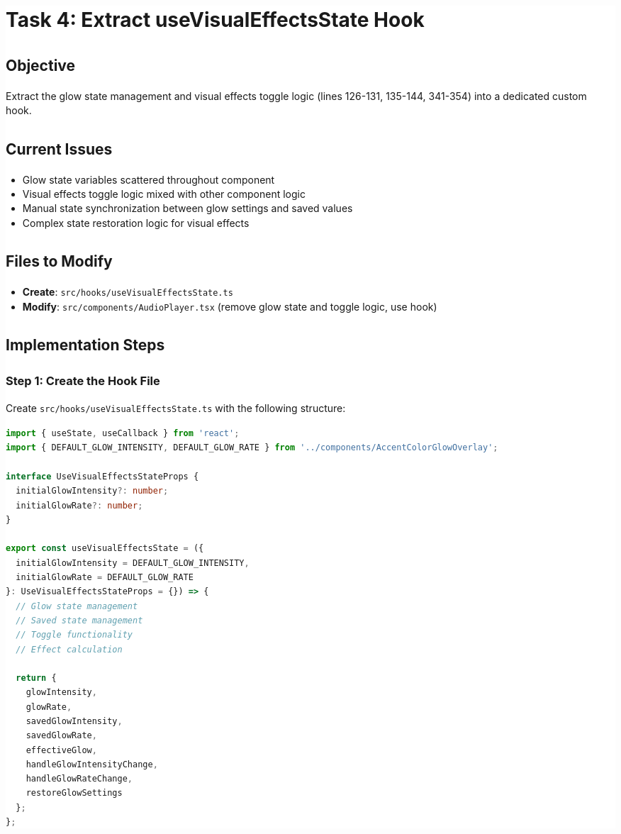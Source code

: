 # Task 4: Extract useVisualEffectsState Hook

## Objective
Extract the glow state management and visual effects toggle logic (lines 126-131, 135-144, 341-354) into a dedicated custom hook.

## Current Issues
- Glow state variables scattered throughout component
- Visual effects toggle logic mixed with other component logic
- Manual state synchronization between glow settings and saved values
- Complex state restoration logic for visual effects

## Files to Modify
- **Create**: `src/hooks/useVisualEffectsState.ts`
- **Modify**: `src/components/AudioPlayer.tsx` (remove glow state and toggle logic, use hook)

## Implementation Steps

### Step 1: Create the Hook File
Create `src/hooks/useVisualEffectsState.ts` with the following structure:

```typescript
import { useState, useCallback } from 'react';
import { DEFAULT_GLOW_INTENSITY, DEFAULT_GLOW_RATE } from '../components/AccentColorGlowOverlay';

interface UseVisualEffectsStateProps {
  initialGlowIntensity?: number;
  initialGlowRate?: number;
}

export const useVisualEffectsState = ({
  initialGlowIntensity = DEFAULT_GLOW_INTENSITY,
  initialGlowRate = DEFAULT_GLOW_RATE
}: UseVisualEffectsStateProps = {}) => {
  // Glow state management
  // Saved state management
  // Toggle functionality
  // Effect calculation

  return {
    glowIntensity,
    glowRate,
    savedGlowIntensity,
    savedGlowRate,
    effectiveGlow,
    handleGlowIntensityChange,
    handleGlowRateChange,
    restoreGlowSettings
  };
};
```
